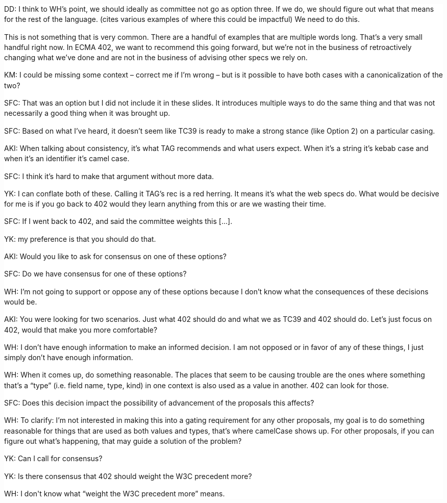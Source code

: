 DD: I think to WH’s point, we should ideally as committee not go as option three. If we do, we should figure out what that means for the rest of the language. (cites various examples of where this could be impactful) We need to do this.

This is not something that is very common. There are a handful of examples that are multiple words long. That’s a very small handful right now. In ECMA 402, we want to recommend this going forward, but we’re not in the business of retroactively changing what we’ve done and are not in the business of advising other specs we rely on.

KM: I could be missing some context – correct me if I’m wrong – but is it possible to have both cases with a canonicalization of the two? 

SFC: That was an option but I did not include it in these slides. It introduces multiple ways to do the same thing and that was not necessarily a good thing when it was brought up.

SFC: Based on what I’ve heard, it doesn’t seem like TC39 is ready to make a strong stance (like Option 2) on a particular casing. 

AKI: When talking about consistency, it’s what TAG recommends and what users expect. When it’s a string it’s kebab case and when it’s an identifier it’s camel case.

SFC: I think it’s hard to make that argument without more data.

YK: I can conflate both of these. Calling it TAG’s rec is a red herring. It means it’s what the web specs do. What would be decisive for me is if you go back to 402 would they learn anything from this or are we wasting their time.

SFC: If I went back to 402, and said the committee weights this [...].

YK: my preference is that you should do that.

AKI: Would you like to ask for consensus on one of these options?

SFC: Do we have consensus for  one of these options?

WH: I’m not going to support or oppose any of these options because I don’t know what the consequences of these decisions would be.

AKI: You were looking for two scenarios. Just what 402 should do and what we as TC39 and 402 should do. Let’s just focus on 402, would that make you more comfortable?

WH: I don’t have enough information to make an informed decision. I am not opposed or in favor of any of these things, I just simply don’t have enough information.

WH: When it comes up, do something reasonable. The places that seem to be causing trouble are the ones where something that’s a “type” (i.e. field name, type, kind) in one context is also used as a value in another. 402 can look for those.

SFC: Does this decision impact the possibility of advancement of the proposals this affects?

WH: To clarify: I’m not interested in making this into a gating requirement for any other proposals, my goal is to do something reasonable for things that are used as both values and types, that’s where camelCase shows up. For other proposals, if you can figure out what’s happening, that may guide a solution of the problem?

YK: Can I call for consensus?

YK: Is there consensus that 402 should weight the W3C precedent more?

WH: I don't know what “weight the W3C precedent more” means.
